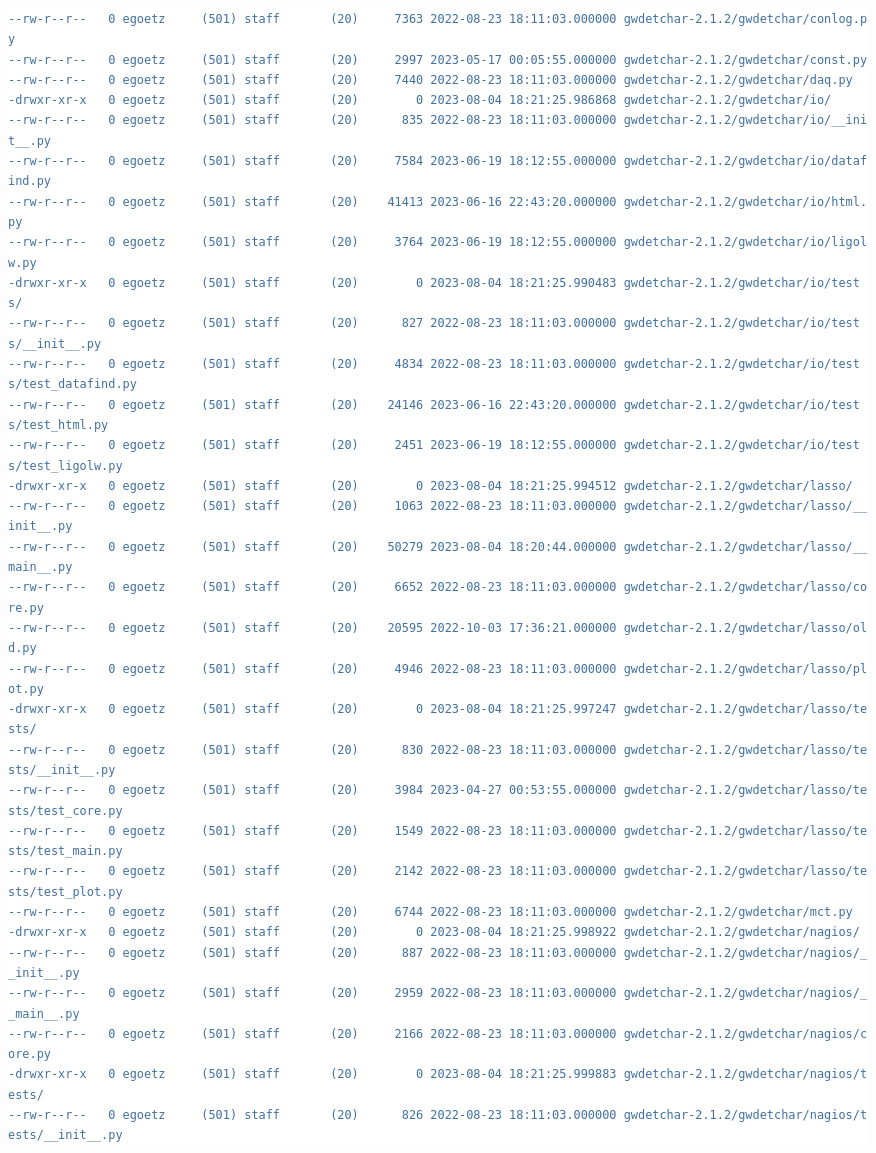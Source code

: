 ```diff
--rw-r--r--   0 egoetz     (501) staff       (20)     7363 2022-08-23 18:11:03.000000 gwdetchar-2.1.2/gwdetchar/conlog.py
--rw-r--r--   0 egoetz     (501) staff       (20)     2997 2023-05-17 00:05:55.000000 gwdetchar-2.1.2/gwdetchar/const.py
--rw-r--r--   0 egoetz     (501) staff       (20)     7440 2022-08-23 18:11:03.000000 gwdetchar-2.1.2/gwdetchar/daq.py
-drwxr-xr-x   0 egoetz     (501) staff       (20)        0 2023-08-04 18:21:25.986868 gwdetchar-2.1.2/gwdetchar/io/
--rw-r--r--   0 egoetz     (501) staff       (20)      835 2022-08-23 18:11:03.000000 gwdetchar-2.1.2/gwdetchar/io/__init__.py
--rw-r--r--   0 egoetz     (501) staff       (20)     7584 2023-06-19 18:12:55.000000 gwdetchar-2.1.2/gwdetchar/io/datafind.py
--rw-r--r--   0 egoetz     (501) staff       (20)    41413 2023-06-16 22:43:20.000000 gwdetchar-2.1.2/gwdetchar/io/html.py
--rw-r--r--   0 egoetz     (501) staff       (20)     3764 2023-06-19 18:12:55.000000 gwdetchar-2.1.2/gwdetchar/io/ligolw.py
-drwxr-xr-x   0 egoetz     (501) staff       (20)        0 2023-08-04 18:21:25.990483 gwdetchar-2.1.2/gwdetchar/io/tests/
--rw-r--r--   0 egoetz     (501) staff       (20)      827 2022-08-23 18:11:03.000000 gwdetchar-2.1.2/gwdetchar/io/tests/__init__.py
--rw-r--r--   0 egoetz     (501) staff       (20)     4834 2022-08-23 18:11:03.000000 gwdetchar-2.1.2/gwdetchar/io/tests/test_datafind.py
--rw-r--r--   0 egoetz     (501) staff       (20)    24146 2023-06-16 22:43:20.000000 gwdetchar-2.1.2/gwdetchar/io/tests/test_html.py
--rw-r--r--   0 egoetz     (501) staff       (20)     2451 2023-06-19 18:12:55.000000 gwdetchar-2.1.2/gwdetchar/io/tests/test_ligolw.py
-drwxr-xr-x   0 egoetz     (501) staff       (20)        0 2023-08-04 18:21:25.994512 gwdetchar-2.1.2/gwdetchar/lasso/
--rw-r--r--   0 egoetz     (501) staff       (20)     1063 2022-08-23 18:11:03.000000 gwdetchar-2.1.2/gwdetchar/lasso/__init__.py
--rw-r--r--   0 egoetz     (501) staff       (20)    50279 2023-08-04 18:20:44.000000 gwdetchar-2.1.2/gwdetchar/lasso/__main__.py
--rw-r--r--   0 egoetz     (501) staff       (20)     6652 2022-08-23 18:11:03.000000 gwdetchar-2.1.2/gwdetchar/lasso/core.py
--rw-r--r--   0 egoetz     (501) staff       (20)    20595 2022-10-03 17:36:21.000000 gwdetchar-2.1.2/gwdetchar/lasso/old.py
--rw-r--r--   0 egoetz     (501) staff       (20)     4946 2022-08-23 18:11:03.000000 gwdetchar-2.1.2/gwdetchar/lasso/plot.py
-drwxr-xr-x   0 egoetz     (501) staff       (20)        0 2023-08-04 18:21:25.997247 gwdetchar-2.1.2/gwdetchar/lasso/tests/
--rw-r--r--   0 egoetz     (501) staff       (20)      830 2022-08-23 18:11:03.000000 gwdetchar-2.1.2/gwdetchar/lasso/tests/__init__.py
--rw-r--r--   0 egoetz     (501) staff       (20)     3984 2023-04-27 00:53:55.000000 gwdetchar-2.1.2/gwdetchar/lasso/tests/test_core.py
--rw-r--r--   0 egoetz     (501) staff       (20)     1549 2022-08-23 18:11:03.000000 gwdetchar-2.1.2/gwdetchar/lasso/tests/test_main.py
--rw-r--r--   0 egoetz     (501) staff       (20)     2142 2022-08-23 18:11:03.000000 gwdetchar-2.1.2/gwdetchar/lasso/tests/test_plot.py
--rw-r--r--   0 egoetz     (501) staff       (20)     6744 2022-08-23 18:11:03.000000 gwdetchar-2.1.2/gwdetchar/mct.py
-drwxr-xr-x   0 egoetz     (501) staff       (20)        0 2023-08-04 18:21:25.998922 gwdetchar-2.1.2/gwdetchar/nagios/
--rw-r--r--   0 egoetz     (501) staff       (20)      887 2022-08-23 18:11:03.000000 gwdetchar-2.1.2/gwdetchar/nagios/__init__.py
--rw-r--r--   0 egoetz     (501) staff       (20)     2959 2022-08-23 18:11:03.000000 gwdetchar-2.1.2/gwdetchar/nagios/__main__.py
--rw-r--r--   0 egoetz     (501) staff       (20)     2166 2022-08-23 18:11:03.000000 gwdetchar-2.1.2/gwdetchar/nagios/core.py
-drwxr-xr-x   0 egoetz     (501) staff       (20)        0 2023-08-04 18:21:25.999883 gwdetchar-2.1.2/gwdetchar/nagios/tests/
--rw-r--r--   0 egoetz     (501) staff       (20)      826 2022-08-23 18:11:03.000000 gwdetchar-2.1.2/gwdetchar/nagios/tests/__init__.py
```